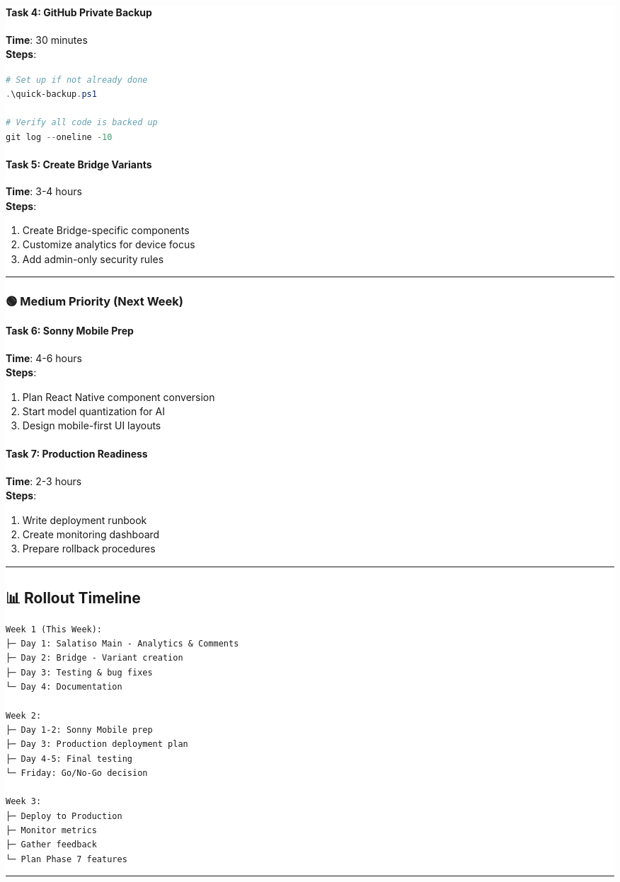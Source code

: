 #### Task 4: GitHub Private Backup
**Time**: 30 minutes  
**Steps**:
```powershell
# Set up if not already done
.\quick-backup.ps1

# Verify all code is backed up
git log --oneline -10
```

#### Task 5: Create Bridge Variants
**Time**: 3-4 hours  
**Steps**:
1. Create Bridge-specific components
2. Customize analytics for device focus
3. Add admin-only security rules

---

### 🟢 Medium Priority (Next Week)

#### Task 6: Sonny Mobile Prep
**Time**: 4-6 hours  
**Steps**:
1. Plan React Native component conversion
2. Start model quantization for AI
3. Design mobile-first UI layouts

#### Task 7: Production Readiness
**Time**: 2-3 hours  
**Steps**:
1. Write deployment runbook
2. Create monitoring dashboard
3. Prepare rollback procedures

---

## 📊 Rollout Timeline

```
Week 1 (This Week):
├─ Day 1: Salatiso Main - Analytics & Comments
├─ Day 2: Bridge - Variant creation
├─ Day 3: Testing & bug fixes
└─ Day 4: Documentation

Week 2:
├─ Day 1-2: Sonny Mobile prep
├─ Day 3: Production deployment plan
├─ Day 4-5: Final testing
└─ Friday: Go/No-Go decision

Week 3:
├─ Deploy to Production
├─ Monitor metrics
├─ Gather feedback
└─ Plan Phase 7 features
```

---